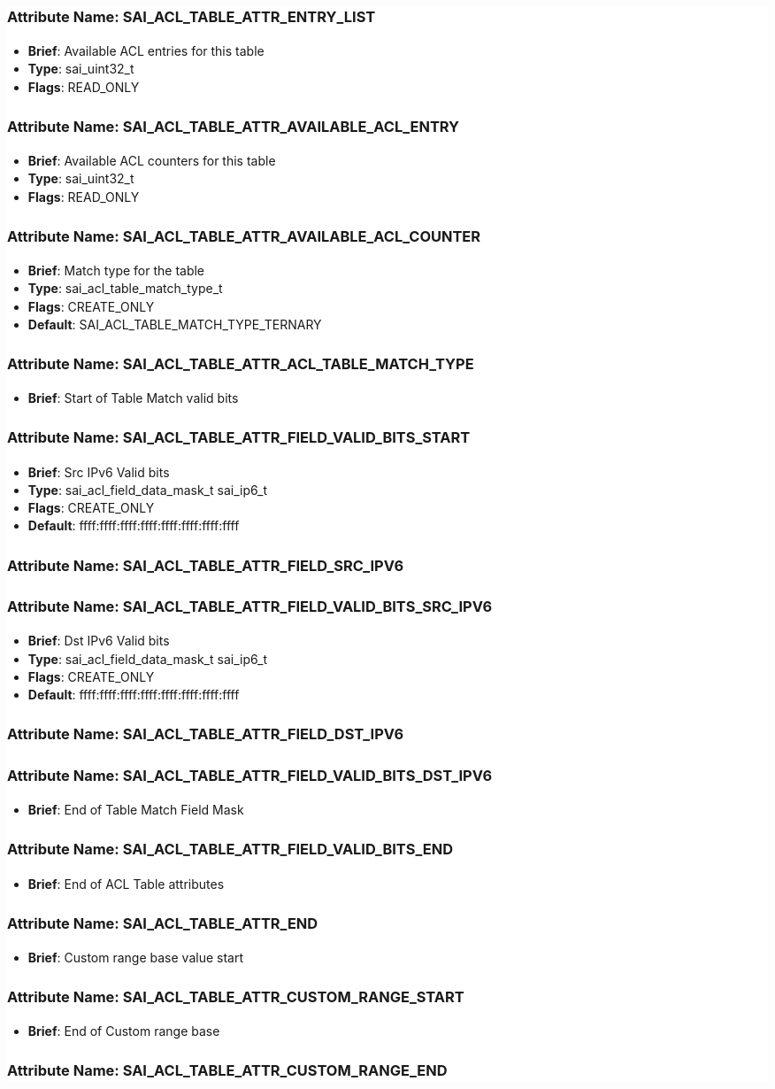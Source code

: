 ### Attribute Name: **SAI_ACL_TABLE_ATTR_ENTRY_LIST**
- **Brief**: Available ACL entries for this table
- **Type**: sai_uint32_t
- **Flags**: READ_ONLY

### Attribute Name: **SAI_ACL_TABLE_ATTR_AVAILABLE_ACL_ENTRY**
- **Brief**: Available ACL counters for this table
- **Type**: sai_uint32_t
- **Flags**: READ_ONLY

### Attribute Name: **SAI_ACL_TABLE_ATTR_AVAILABLE_ACL_COUNTER**
- **Brief**: Match type for the table
- **Type**: sai_acl_table_match_type_t
- **Flags**: CREATE_ONLY
- **Default**: SAI_ACL_TABLE_MATCH_TYPE_TERNARY

### Attribute Name: **SAI_ACL_TABLE_ATTR_ACL_TABLE_MATCH_TYPE**
- **Brief**: Start of Table Match valid bits

### Attribute Name: **SAI_ACL_TABLE_ATTR_FIELD_VALID_BITS_START**
- **Brief**: Src IPv6 Valid bits
- **Type**: sai_acl_field_data_mask_t sai_ip6_t
- **Flags**: CREATE_ONLY
- **Default**: ffff:ffff:ffff:ffff:ffff:ffff:ffff:ffff

### Attribute Name: **SAI_ACL_TABLE_ATTR_FIELD_SRC_IPV6**

### Attribute Name: **SAI_ACL_TABLE_ATTR_FIELD_VALID_BITS_SRC_IPV6**
- **Brief**: Dst IPv6 Valid bits
- **Type**: sai_acl_field_data_mask_t sai_ip6_t
- **Flags**: CREATE_ONLY
- **Default**: ffff:ffff:ffff:ffff:ffff:ffff:ffff:ffff

### Attribute Name: **SAI_ACL_TABLE_ATTR_FIELD_DST_IPV6**

### Attribute Name: **SAI_ACL_TABLE_ATTR_FIELD_VALID_BITS_DST_IPV6**
- **Brief**: End of Table Match Field Mask

### Attribute Name: **SAI_ACL_TABLE_ATTR_FIELD_VALID_BITS_END**
- **Brief**: End of ACL Table attributes

### Attribute Name: **SAI_ACL_TABLE_ATTR_END**
- **Brief**: Custom range base value start

### Attribute Name: **SAI_ACL_TABLE_ATTR_CUSTOM_RANGE_START**
- **Brief**: End of Custom range base

### Attribute Name: **SAI_ACL_TABLE_ATTR_CUSTOM_RANGE_END**



